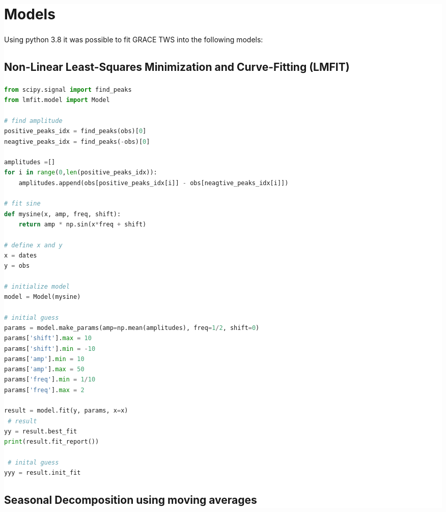 # Models
Using python 3.8 it was possible to fit GRACE TWS into the following models:

## Non-Linear Least-Squares Minimization and Curve-Fitting (LMFIT)

```python
from scipy.signal import find_peaks
from lmfit.model import Model

# find amplitude
positive_peaks_idx = find_peaks(obs)[0]
neagtive_peaks_idx = find_peaks(-obs)[0]

amplitudes =[]
for i in range(0,len(positive_peaks_idx)):
    amplitudes.append(obs[positive_peaks_idx[i]] - obs[neagtive_peaks_idx[i]])

# fit sine
def mysine(x, amp, freq, shift):
    return amp * np.sin(x*freq + shift)

# define x and y
x = dates
y = obs

# initialize model
model = Model(mysine)

# initial guess
params = model.make_params(amp=np.mean(amplitudes), freq=1/2, shift=0)
params['shift'].max = 10
params['shift'].min = -10
params['amp'].min = 10
params['amp'].max = 50
params['freq'].min = 1/10
params['freq'].max = 2

result = model.fit(y, params, x=x)
 # result
yy = result.best_fit
print(result.fit_report())

 # inital guess
yyy = result.init_fit
```

## Seasonal Decomposition using moving averages
